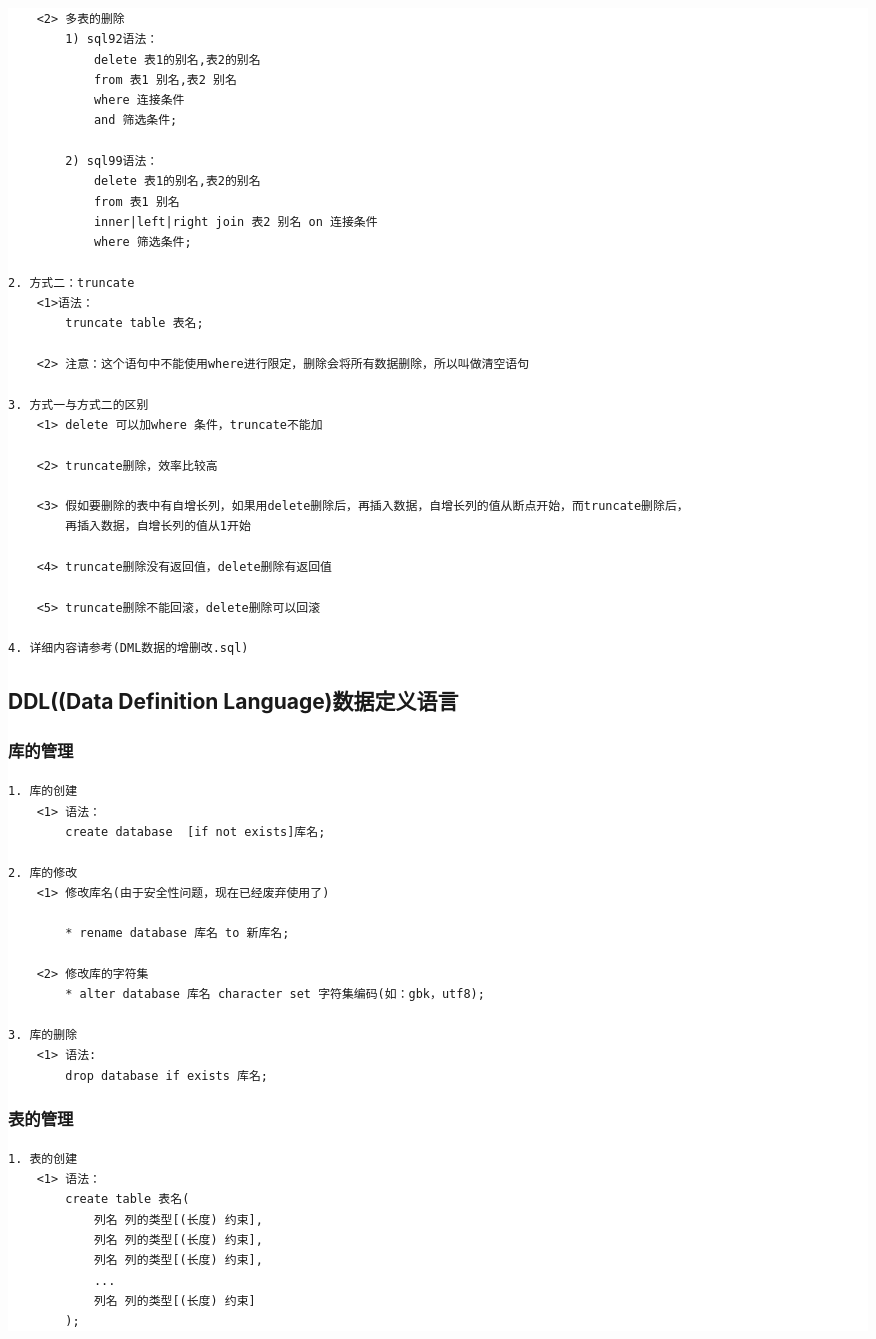         <2> 多表的删除
            1) sql92语法：
                delete 表1的别名,表2的别名
                from 表1 别名,表2 别名
                where 连接条件
                and 筛选条件;

            2) sql99语法：
                delete 表1的别名,表2的别名
                from 表1 别名
                inner|left|right join 表2 别名 on 连接条件
                where 筛选条件;

    2. 方式二：truncate
        <1>语法：
            truncate table 表名;

        <2> 注意：这个语句中不能使用where进行限定，删除会将所有数据删除，所以叫做清空语句

    3. 方式一与方式二的区别
        <1> delete 可以加where 条件，truncate不能加

        <2> truncate删除，效率比较高

        <3> 假如要删除的表中有自增长列，如果用delete删除后，再插入数据，自增长列的值从断点开始，而truncate删除后，
            再插入数据，自增长列的值从1开始

        <4> truncate删除没有返回值，delete删除有返回值

        <5> truncate删除不能回滚，delete删除可以回滚

    4. 详细内容请参考(DML数据的增删改.sql)

## DDL((Data Definition Language)数据定义语言

### 库的管理
    1. 库的创建
        <1> 语法：
            create database  [if not exists]库名;
    
    2. 库的修改
        <1> 修改库名(由于安全性问题，现在已经废弃使用了)

            * rename database 库名 to 新库名;

        <2> 修改库的字符集
            * alter database 库名 character set 字符集编码(如：gbk，utf8);
    
    3. 库的删除
        <1> 语法:
            drop database if exists 库名;


### 表的管理
    1. 表的创建
        <1> 语法：
            create table 表名(
                列名 列的类型[(长度) 约束],
                列名 列的类型[(长度) 约束],
                列名 列的类型[(长度) 约束],
                ...
                列名 列的类型[(长度) 约束]
            );
